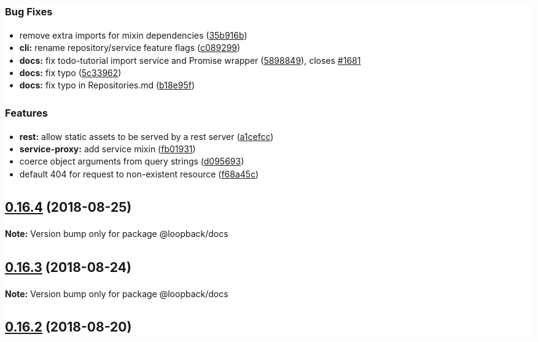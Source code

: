 
### Bug Fixes

* remove extra imports for mixin dependencies ([35b916b](https://github.com/strongloop/loopback-next/commit/35b916b))
* **cli:** rename repository/service feature flags ([c089299](https://github.com/strongloop/loopback-next/commit/c089299))
* **docs:** fix todo-tutorial import service and Promise wrapper ([5898849](https://github.com/strongloop/loopback-next/commit/5898849)), closes [#1681](https://github.com/strongloop/loopback-next/issues/1681)
* **docs:** fix typo ([5c33962](https://github.com/strongloop/loopback-next/commit/5c33962))
* **docs:** fix typo in Repositories.md ([b18e95f](https://github.com/strongloop/loopback-next/commit/b18e95f))


### Features

* **rest:** allow static assets to be served by a rest server ([a1cefcc](https://github.com/strongloop/loopback-next/commit/a1cefcc))
* **service-proxy:** add service mixin ([fb01931](https://github.com/strongloop/loopback-next/commit/fb01931))
* coerce object arguments from query strings ([d095693](https://github.com/strongloop/loopback-next/commit/d095693))
* default 404 for request to non-existent resource ([f68a45c](https://github.com/strongloop/loopback-next/commit/f68a45c))





<a name="0.16.4"></a>
## [0.16.4](https://github.com/strongloop/loopback-next/compare/@loopback/docs@0.16.3...@loopback/docs@0.16.4) (2018-08-25)

**Note:** Version bump only for package @loopback/docs





<a name="0.16.3"></a>
## [0.16.3](https://github.com/strongloop/loopback-next/compare/@loopback/docs@0.16.2...@loopback/docs@0.16.3) (2018-08-24)

**Note:** Version bump only for package @loopback/docs





<a name="0.16.2"></a>
## [0.16.2](https://github.com/strongloop/loopback-next/compare/@loopback/docs@0.16.1...@loopback/docs@0.16.2) (2018-08-20)

